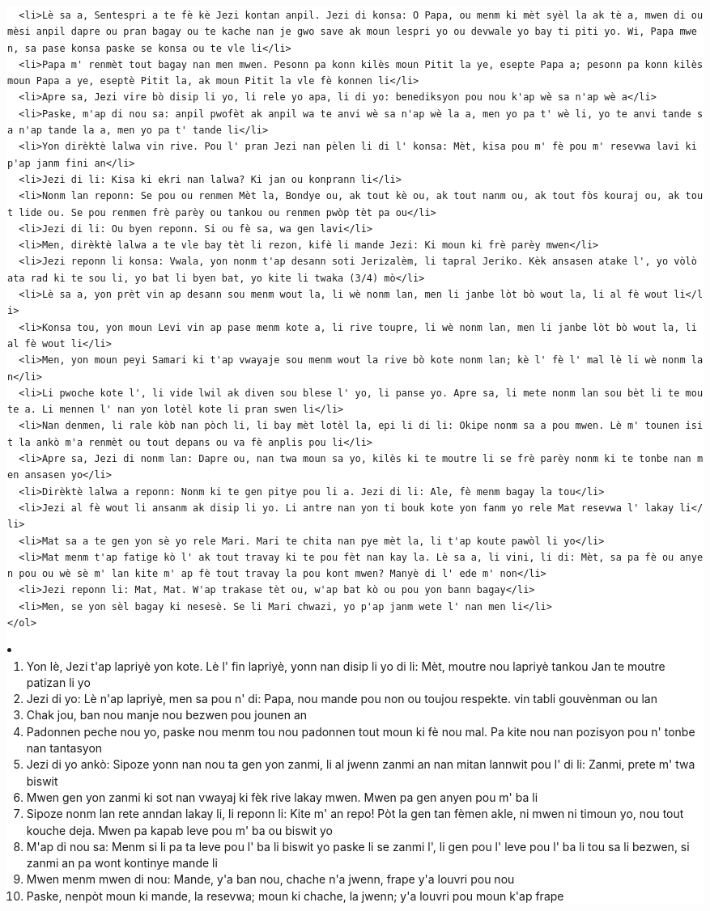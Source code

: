       <li>Lè sa a, Sentespri a te fè kè Jezi kontan anpil. Jezi di konsa: O Papa, ou menm ki mèt syèl la ak tè a, mwen di ou mèsi anpil dapre ou pran bagay ou te kache nan je gwo save ak moun lespri yo ou devwale yo bay ti piti yo. Wi, Papa mwen, sa pase konsa paske se konsa ou te vle li</li>
      <li>Papa m' renmèt tout bagay nan men mwen. Pesonn pa konn kilès moun Pitit la ye, esepte Papa a; pesonn pa konn kilès moun Papa a ye, eseptè Pitit la, ak moun Pitit la vle fè konnen li</li>
      <li>Apre sa, Jezi vire bò disip li yo, li rele yo apa, li di yo: benediksyon pou nou k'ap wè sa n'ap wè a</li>
      <li>Paske, m'ap di nou sa: anpil pwofèt ak anpil wa te anvi wè sa n'ap wè la a, men yo pa t' wè li, yo te anvi tande sa n'ap tande la a, men yo pa t' tande li</li>
      <li>Yon dirèktè lalwa vin rive. Pou l' pran Jezi nan pèlen li di l' konsa: Mèt, kisa pou m' fè pou m' resevwa lavi ki p'ap janm fini an</li>
      <li>Jezi di li: Kisa ki ekri nan lalwa? Ki jan ou konprann li</li>
      <li>Nonm lan reponn: Se pou ou renmen Mèt la, Bondye ou, ak tout kè ou, ak tout nanm ou, ak tout fòs kouraj ou, ak tout lide ou. Se pou renmen frè parèy ou tankou ou renmen pwòp tèt pa ou</li>
      <li>Jezi di li: Ou byen reponn. Si ou fè sa, wa gen lavi</li>
      <li>Men, dirèktè lalwa a te vle bay tèt li rezon, kifè li mande Jezi: Ki moun ki frè parèy mwen</li>
      <li>Jezi reponn li konsa: Vwala, yon nonm t'ap desann soti Jerizalèm, li tapral Jeriko. Kèk ansasen atake l', yo vòlò ata rad ki te sou li, yo bat li byen bat, yo kite li twaka (3/4) mò</li>
      <li>Lè sa a, yon prèt vin ap desann sou menm wout la, li wè nonm lan, men li janbe lòt bò wout la, li al fè wout li</li>
      <li>Konsa tou, yon moun Levi vin ap pase menm kote a, li rive toupre, li wè nonm lan, men li janbe lòt bò wout la, li al fè wout li</li>
      <li>Men, yon moun peyi Samari ki t'ap vwayaje sou menm wout la rive bò kote nonm lan; kè l' fè l' mal lè li wè nonm lan</li>
      <li>Li pwoche kote l', li vide lwil ak diven sou blese l' yo, li panse yo. Apre sa, li mete nonm lan sou bèt li te moute a. Li mennen l' nan yon lotèl kote li pran swen li</li>
      <li>Nan denmen, li rale kòb nan pòch li, li bay mèt lotèl la, epi li di li: Okipe nonm sa a pou mwen. Lè m' tounen isit la ankò m'a renmèt ou tout depans ou va fè anplis pou li</li>
      <li>Apre sa, Jezi di nonm lan: Dapre ou, nan twa moun sa yo, kilès ki te moutre li se frè parèy nonm ki te tonbe nan men ansasen yo</li>
      <li>Dirèktè lalwa a reponn: Nonm ki te gen pitye pou li a. Jezi di li: Ale, fè menm bagay la tou</li>
      <li>Jezi al fè wout li ansanm ak disip li yo. Li antre nan yon ti bouk kote yon fanm yo rele Mat resevwa l' lakay li</li>
      <li>Mat sa a te gen yon sè yo rele Mari. Mari te chita nan pye mèt la, li t'ap koute pawòl li yo</li>
      <li>Mat menm t'ap fatige kò l' ak tout travay ki te pou fèt nan kay la. Lè sa a, li vini, li di: Mèt, sa pa fè ou anyen pou ou wè sè m' lan kite m' ap fè tout travay la pou kont mwen? Manyè di l' ede m' non</li>
      <li>Jezi reponn li: Mat, Mat. W'ap trakase tèt ou, w'ap bat kò ou pou yon bann bagay</li>
      <li>Men, se yon sèl bagay ki nesesè. Se li Mari chwazi, yo p'ap janm wete l' nan men li</li>
    </ol>
  </li>
  <li>
    <ol>
      <li>Yon lè, Jezi t'ap lapriyè yon kote. Lè l' fin lapriyè, yonn nan disip li yo di li: Mèt, moutre nou lapriyè tankou Jan te moutre patizan li yo</li>
      <li>Jezi di yo: Lè n'ap lapriyè, men sa pou n' di: Papa, nou mande pou non ou toujou respekte. vin tabli gouvènman ou lan</li>
      <li>Chak jou, ban nou manje nou bezwen pou jounen an</li>
      <li>Padonnen peche nou yo, paske nou menm tou nou padonnen tout moun ki fè nou mal. Pa kite nou nan pozisyon pou n' tonbe nan tantasyon</li>
      <li>Jezi di yo ankò: Sipoze yonn nan nou ta gen yon zanmi, li al jwenn zanmi an nan mitan lannwit pou l' di li: Zanmi, prete m' twa biswit</li>
      <li>Mwen gen yon zanmi ki sot nan vwayaj ki fèk rive lakay mwen. Mwen pa gen anyen pou m' ba li</li>
      <li>Sipoze nonm lan rete anndan lakay li, li reponn li: Kite m' an repo! Pòt la gen tan fèmen akle, ni mwen ni timoun yo, nou tout kouche deja. Mwen pa kapab leve pou m' ba ou biswit yo</li>
      <li>M'ap di nou sa: Menm si li pa ta leve pou l' ba li biswit yo paske li se zanmi l', li gen pou l' leve pou l' ba li tou sa li bezwen, si zanmi an pa wont kontinye mande li</li>
      <li>Mwen menm mwen di nou: Mande, y'a ban nou, chache n'a jwenn, frape y'a louvri pou nou</li>
      <li>Paske, nenpòt moun ki mande, la resevwa; moun ki chache, la jwenn; y'a louvri pou moun k'ap frape</li>